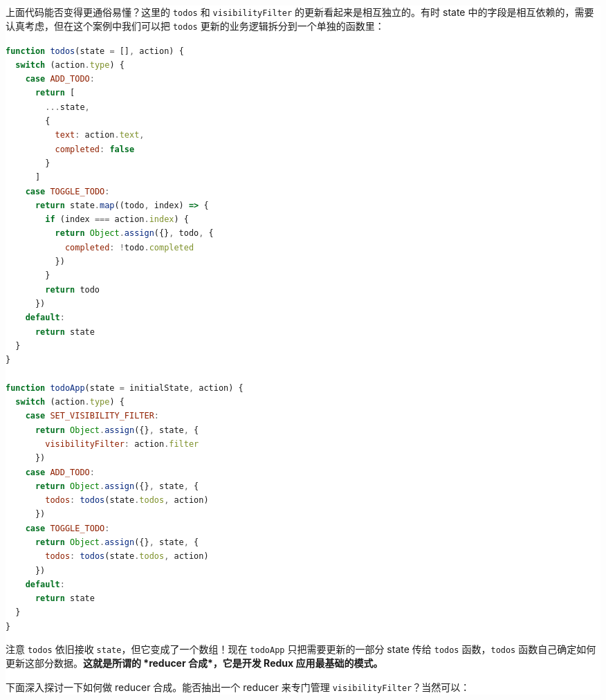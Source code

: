 上面代码能否变得更通俗易懂？这里的 `todos` 和 `visibilityFilter` 的更新看起来是相互独立的。有时 state 中的字段是相互依赖的，需要认真考虑，但在这个案例中我们可以把 `todos` 更新的业务逻辑拆分到一个单独的函数里：

```js
function todos(state = [], action) {
  switch (action.type) {
    case ADD_TODO:
      return [
        ...state,
        {
          text: action.text,
          completed: false
        }
      ]
    case TOGGLE_TODO:
      return state.map((todo, index) => {
        if (index === action.index) {
          return Object.assign({}, todo, {
            completed: !todo.completed
          })
        }
        return todo
      })
    default:
      return state
  }
}

function todoApp(state = initialState, action) {
  switch (action.type) {
    case SET_VISIBILITY_FILTER:
      return Object.assign({}, state, {
        visibilityFilter: action.filter
      })
    case ADD_TODO:
      return Object.assign({}, state, {
        todos: todos(state.todos, action)
      })
    case TOGGLE_TODO:
      return Object.assign({}, state, {
        todos: todos(state.todos, action)
      })
    default:
      return state
  }
}
```

注意 `todos` 依旧接收 `state`，但它变成了一个数组！现在 `todoApp` 只把需要更新的一部分 state 传给 `todos` 函数，`todos` 函数自己确定如何更新这部分数据。**这就是所谓的 \*reducer 合成\*，它是开发 Redux 应用最基础的模式。**

下面深入探讨一下如何做 reducer 合成。能否抽出一个 reducer 来专门管理 `visibilityFilter`？当然可以：
